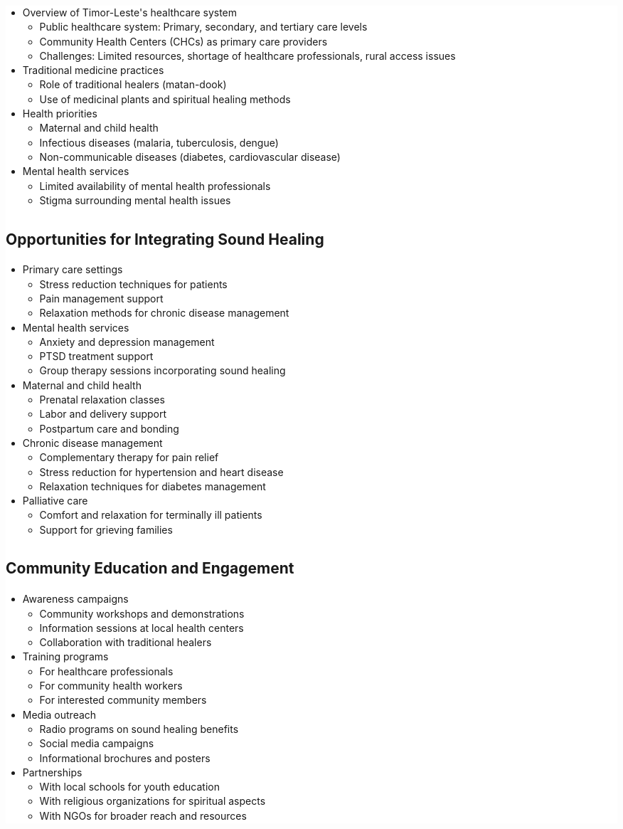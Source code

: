 - Overview of Timor-Leste's healthcare system
  - Public healthcare system: Primary, secondary, and tertiary care levels
  - Community Health Centers (CHCs) as primary care providers
  - Challenges: Limited resources, shortage of healthcare professionals, rural access issues
- Traditional medicine practices
  - Role of traditional healers (matan-dook)
  - Use of medicinal plants and spiritual healing methods
- Health priorities
  - Maternal and child health
  - Infectious diseases (malaria, tuberculosis, dengue)
  - Non-communicable diseases (diabetes, cardiovascular disease)
- Mental health services
  - Limited availability of mental health professionals
  - Stigma surrounding mental health issues

## Opportunities for Integrating Sound Healing

- Primary care settings
  - Stress reduction techniques for patients
  - Pain management support
  - Relaxation methods for chronic disease management
- Mental health services
  - Anxiety and depression management
  - PTSD treatment support
  - Group therapy sessions incorporating sound healing
- Maternal and child health
  - Prenatal relaxation classes
  - Labor and delivery support
  - Postpartum care and bonding
- Chronic disease management
  - Complementary therapy for pain relief
  - Stress reduction for hypertension and heart disease
  - Relaxation techniques for diabetes management
- Palliative care
  - Comfort and relaxation for terminally ill patients
  - Support for grieving families

## Community Education and Engagement

- Awareness campaigns
  - Community workshops and demonstrations
  - Information sessions at local health centers
  - Collaboration with traditional healers
- Training programs
  - For healthcare professionals
  - For community health workers
  - For interested community members
- Media outreach
  - Radio programs on sound healing benefits
  - Social media campaigns
  - Informational brochures and posters
- Partnerships
  - With local schools for youth education
  - With religious organizations for spiritual aspects
  - With NGOs for broader reach and resources
